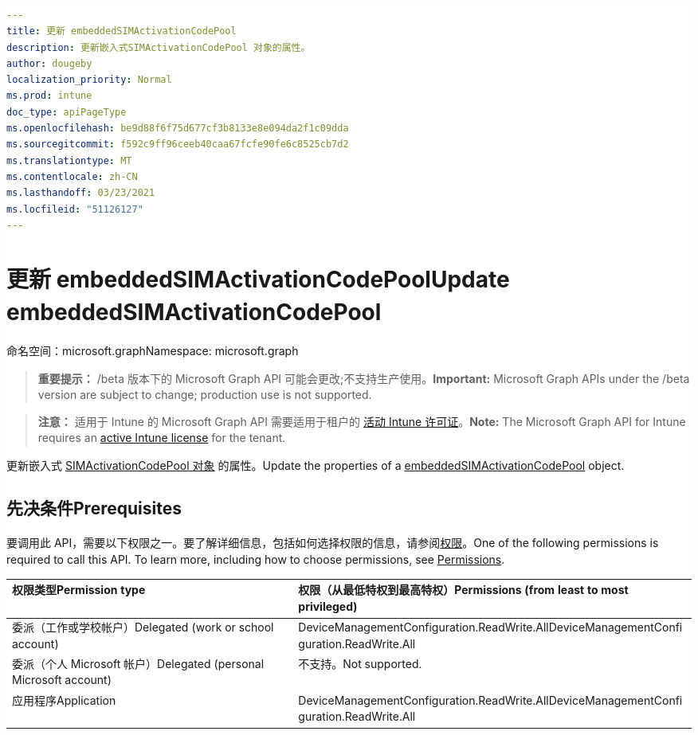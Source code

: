 ```yaml
---
title: 更新 embeddedSIMActivationCodePool
description: 更新嵌入式SIMActivationCodePool 对象的属性。
author: dougeby
localization_priority: Normal
ms.prod: intune
doc_type: apiPageType
ms.openlocfilehash: be9d88f6f75d677cf3b8133e8e094da2f1c09dda
ms.sourcegitcommit: f592c9ff96ceeb40caa67fcfe90fe6c8525cb7d2
ms.translationtype: MT
ms.contentlocale: zh-CN
ms.lasthandoff: 03/23/2021
ms.locfileid: "51126127"
---
```

# <a name="update-embeddedsimactivationcodepool"></a><span data-ttu-id="a3588-103">更新 embeddedSIMActivationCodePool</span><span class="sxs-lookup"><span data-stu-id="a3588-103">Update embeddedSIMActivationCodePool</span></span>

<span data-ttu-id="a3588-104">命名空间：microsoft.graph</span><span class="sxs-lookup"><span data-stu-id="a3588-104">Namespace: microsoft.graph</span></span>

> <span data-ttu-id="a3588-105">**重要提示：** /beta 版本下的 Microsoft Graph API 可能会更改;不支持生产使用。</span><span class="sxs-lookup"><span data-stu-id="a3588-105">**Important:** Microsoft Graph APIs under the /beta version are subject to change; production use is not supported.</span></span>

> <span data-ttu-id="a3588-106">**注意：** 适用于 Intune 的 Microsoft Graph API 需要适用于租户的 [活动 Intune 许可证](https://go.microsoft.com/fwlink/?linkid=839381)。</span><span class="sxs-lookup"><span data-stu-id="a3588-106">**Note:** The Microsoft Graph API for Intune requires an [active Intune license](https://go.microsoft.com/fwlink/?linkid=839381) for the tenant.</span></span>

<span data-ttu-id="a3588-107">更新嵌入式 [SIMActivationCodePool 对象](../resources/intune-esim-embeddedsimactivationcodepool.md) 的属性。</span><span class="sxs-lookup"><span data-stu-id="a3588-107">Update the properties of a [embeddedSIMActivationCodePool](../resources/intune-esim-embeddedsimactivationcodepool.md) object.</span></span>

## <a name="prerequisites"></a><span data-ttu-id="a3588-108">先决条件</span><span class="sxs-lookup"><span data-stu-id="a3588-108">Prerequisites</span></span>
<span data-ttu-id="a3588-p101">要调用此 API，需要以下权限之一。要了解详细信息，包括如何选择权限的信息，请参阅[权限](/graph/permissions-reference)。</span><span class="sxs-lookup"><span data-stu-id="a3588-p101">One of the following permissions is required to call this API. To learn more, including how to choose permissions, see [Permissions](/graph/permissions-reference).</span></span>

|<span data-ttu-id="a3588-111">权限类型</span><span class="sxs-lookup"><span data-stu-id="a3588-111">Permission type</span></span>|<span data-ttu-id="a3588-112">权限（从最低特权到最高特权）</span><span class="sxs-lookup"><span data-stu-id="a3588-112">Permissions (from least to most privileged)</span></span>|
|:---|:---|
|<span data-ttu-id="a3588-113">委派（工作或学校帐户）</span><span class="sxs-lookup"><span data-stu-id="a3588-113">Delegated (work or school account)</span></span>|<span data-ttu-id="a3588-114">DeviceManagementConfiguration.ReadWrite.All</span><span class="sxs-lookup"><span data-stu-id="a3588-114">DeviceManagementConfiguration.ReadWrite.All</span></span>|
|<span data-ttu-id="a3588-115">委派（个人 Microsoft 帐户）</span><span class="sxs-lookup"><span data-stu-id="a3588-115">Delegated (personal Microsoft account)</span></span>|<span data-ttu-id="a3588-116">不支持。</span><span class="sxs-lookup"><span data-stu-id="a3588-116">Not supported.</span></span>|
|<span data-ttu-id="a3588-117">应用程序</span><span class="sxs-lookup"><span data-stu-id="a3588-117">Application</span></span>|<span data-ttu-id="a3588-118">DeviceManagementConfiguration.ReadWrite.All</span><span class="sxs-lookup"><span data-stu-id="a3588-118">DeviceManagementConfiguration.ReadWrite.All</span></span>|
